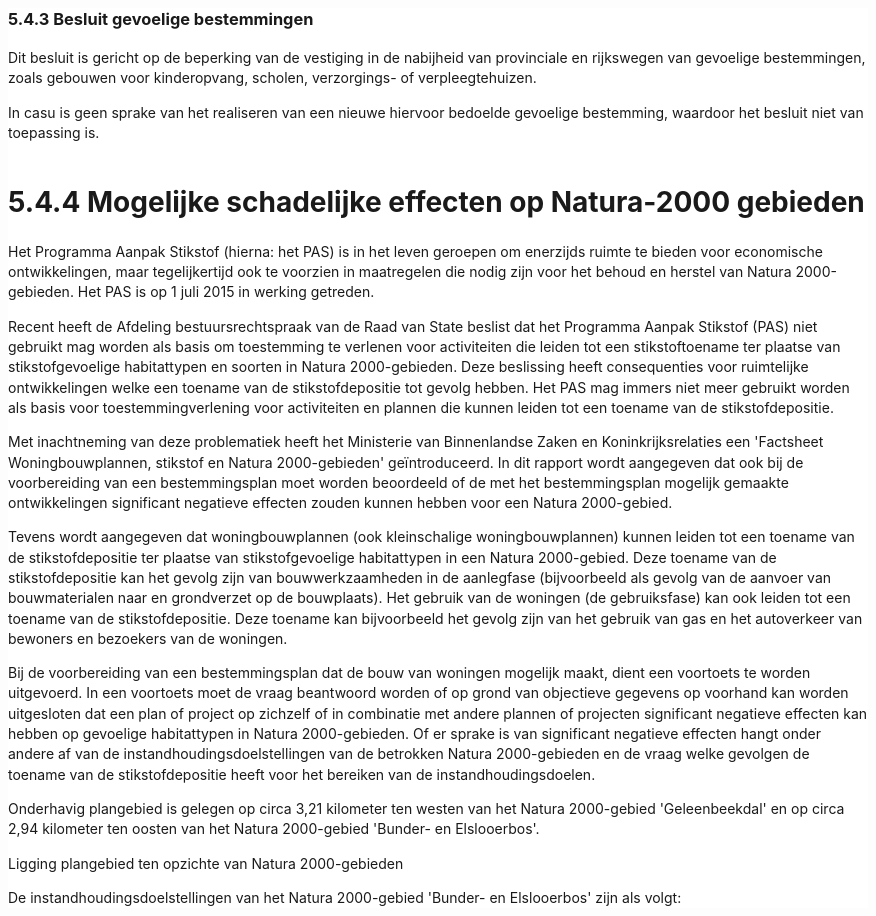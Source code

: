 ### **5.4.3 Besluit gevoelige bestemmingen**

<span id="page-28-0"></span>Dit besluit is gericht op de beperking van de vestiging in de nabijheid van provinciale en rijkswegen van gevoelige bestemmingen, zoals gebouwen voor kinderopvang, scholen, verzorgings- of verpleegtehuizen.

In casu is geen sprake van het realiseren van een nieuwe hiervoor bedoelde gevoelige bestemming, waardoor het besluit niet van toepassing is.

# **5.4.4 Mogelijke schadelijke effecten op Natura-2000 gebieden**

<span id="page-28-1"></span>Het Programma Aanpak Stikstof (hierna: het PAS) is in het leven geroepen om enerzijds ruimte te bieden voor economische ontwikkelingen, maar tegelijkertijd ook te voorzien in maatregelen die nodig zijn voor het behoud en herstel van Natura 2000-gebieden. Het PAS is op 1 juli 2015 in werking getreden.

Recent heeft de Afdeling bestuursrechtspraak van de Raad van State beslist dat het Programma Aanpak Stikstof (PAS) niet gebruikt mag worden als basis om toestemming te verlenen voor activiteiten die leiden tot een stikstoftoename ter plaatse van stikstofgevoelige habitattypen en soorten in Natura 2000-gebieden. Deze beslissing heeft consequenties voor ruimtelijke ontwikkelingen welke een toename van de stikstofdepositie tot gevolg hebben. Het PAS mag immers niet meer gebruikt worden als basis voor toestemmingverlening voor activiteiten en plannen die kunnen leiden tot een toename van de stikstofdepositie.

Met inachtneming van deze problematiek heeft het Ministerie van Binnenlandse Zaken en Koninkrijksrelaties een 'Factsheet Woningbouwplannen, stikstof en Natura 2000-gebieden' geïntroduceerd. In dit rapport wordt aangegeven dat ook bij de voorbereiding van een bestemmingsplan moet worden beoordeeld of de met het bestemmingsplan mogelijk gemaakte ontwikkelingen significant negatieve effecten zouden kunnen hebben voor een Natura 2000-gebied.

Tevens wordt aangegeven dat woningbouwplannen (ook kleinschalige woningbouwplannen) kunnen leiden tot een toename van de stikstofdepositie ter plaatse van stikstofgevoelige habitattypen in een Natura 2000-gebied. Deze toename van de stikstofdepositie kan het gevolg zijn van bouwwerkzaamheden in de aanlegfase (bijvoorbeeld als gevolg van de aanvoer van bouwmaterialen naar en grondverzet op de bouwplaats). Het gebruik van de woningen (de gebruiksfase) kan ook leiden tot een toename van de stikstofdepositie. Deze toename kan bijvoorbeeld het gevolg zijn van het gebruik van gas en het autoverkeer van bewoners en bezoekers van de woningen.

Bij de voorbereiding van een bestemmingsplan dat de bouw van woningen mogelijk maakt, dient een voortoets te worden uitgevoerd. In een voortoets moet de vraag beantwoord worden of op grond van objectieve gegevens op voorhand kan worden uitgesloten dat een plan of project op zichzelf of in combinatie met andere plannen of projecten significant negatieve effecten kan hebben op gevoelige habitattypen in Natura 2000-gebieden. Of er sprake is van significant negatieve effecten hangt onder andere af van de instandhoudingsdoelstellingen van de betrokken Natura 2000-gebieden en de vraag welke gevolgen de toename van de stikstofdepositie heeft voor het bereiken van de instandhoudingsdoelen.

Onderhavig plangebied is gelegen op circa 3,21 kilometer ten westen van het Natura 2000-gebied 'Geleenbeekdal' en op circa 2,94 kilometer ten oosten van het Natura 2000-gebied 'Bunder- en Elslooerbos'.

Ligging plangebied ten opzichte van Natura 2000-gebieden

De instandhoudingsdoelstellingen van het Natura 2000-gebied 'Bunder- en Elslooerbos' zijn als volgt:
